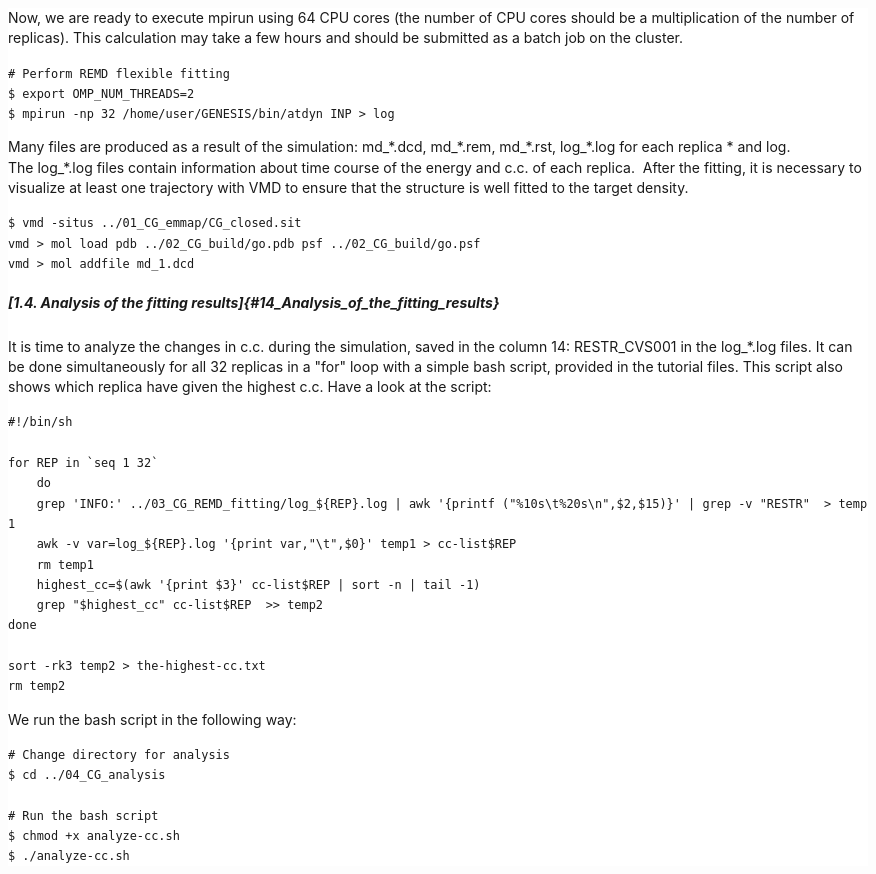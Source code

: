 Now, we are ready to execute mpirun using 64 CPU cores (the number of
CPU cores should be a multiplication of the number of replicas). This
calculation may take a few hours and should be submitted as a batch job
on the cluster.

    # Perform REMD flexible fitting
    $ export OMP_NUM_THREADS=2
    $ mpirun -np 32 /home/user/GENESIS/bin/atdyn INP > log

Many files are produced as a result of the
simulation: md\_\*.dcd, md\_\*.rem, md\_\*.rst, log\_\*.log for each
replica \* and log. The log\_\*.log files contain information about time
course of the energy and c.c. of each replica.  After the fitting, it is
necessary to visualize at least one trajectory with VMD to ensure that
the structure is well fitted to the target density.

    $ vmd -situs ../01_CG_emmap/CG_closed.sit
    vmd > mol load pdb ../02_CG_build/go.pdb psf ../02_CG_build/go.psf
    vmd > mol addfile md_1.dcd

##### [1.4. Analysis of the fitting results]{#14_Analysis_of_the_fitting_results}

It is time to analyze the changes in c.c. during the simulation, saved
in the column 14: RESTR_CVS001 in the log\_\*.log files. It can be done
simultaneously for all 32 replicas in a "for" loop with a simple bash
script, provided in the tutorial files. This script also shows which
replica have given the highest c.c. Have a look at the script:

    #!/bin/sh

    for REP in `seq 1 32`
        do
        grep 'INFO:' ../03_CG_REMD_fitting/log_${REP}.log | awk '{printf ("%10s\t%20s\n",$2,$15)}' | grep -v "RESTR"  > temp1
        awk -v var=log_${REP}.log '{print var,"\t",$0}' temp1 > cc-list$REP
        rm temp1
        highest_cc=$(awk '{print $3}' cc-list$REP | sort -n | tail -1)
        grep "$highest_cc" cc-list$REP  >> temp2
    done

    sort -rk3 temp2 > the-highest-cc.txt
    rm temp2

We run the bash script in the following way:

    # Change directory for analysis
    $ cd ../04_CG_analysis

    # Run the bash script
    $ chmod +x analyze-cc.sh
    $ ./analyze-cc.sh
